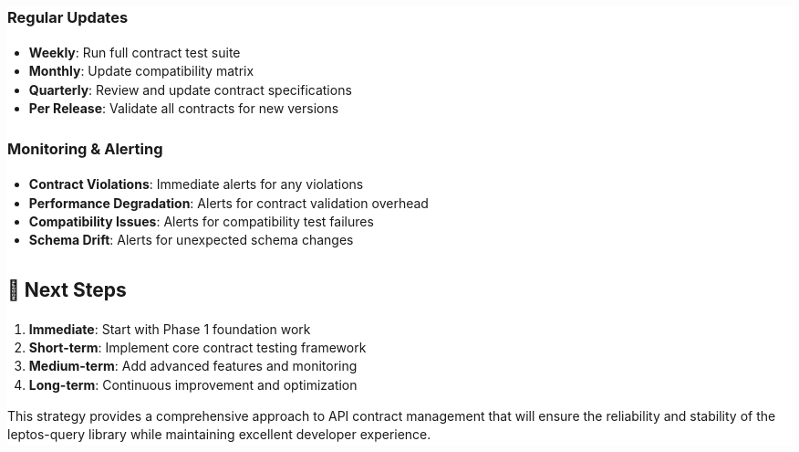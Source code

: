 ### Regular Updates
- **Weekly**: Run full contract test suite
- **Monthly**: Update compatibility matrix
- **Quarterly**: Review and update contract specifications
- **Per Release**: Validate all contracts for new versions

### Monitoring & Alerting
- **Contract Violations**: Immediate alerts for any violations
- **Performance Degradation**: Alerts for contract validation overhead
- **Compatibility Issues**: Alerts for compatibility test failures
- **Schema Drift**: Alerts for unexpected schema changes

## 🎯 Next Steps

1. **Immediate**: Start with Phase 1 foundation work
2. **Short-term**: Implement core contract testing framework
3. **Medium-term**: Add advanced features and monitoring
4. **Long-term**: Continuous improvement and optimization

This strategy provides a comprehensive approach to API contract management that will ensure the reliability and stability of the leptos-query library while maintaining excellent developer experience.
